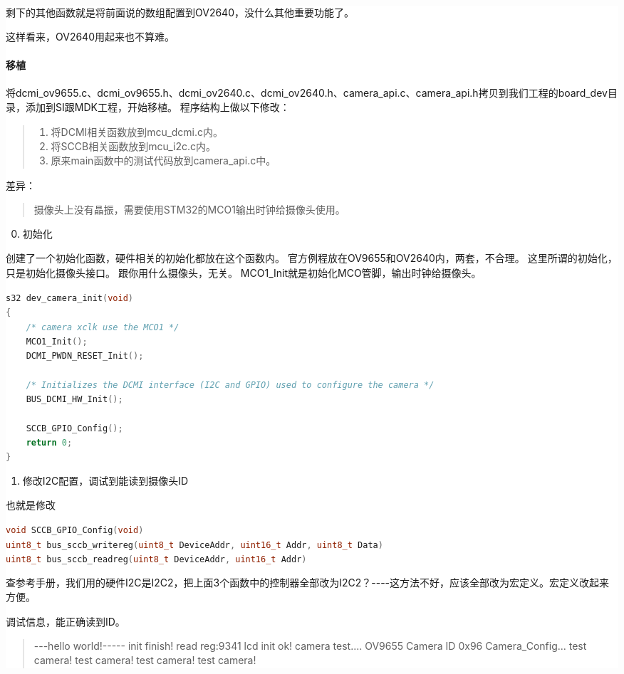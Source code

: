 剩下的其他函数就是将前面说的数组配置到OV2640，没什么其他重要功能了。

这样看来，OV2640用起来也不算难。

#### 移植
将dcmi_ov9655.c、dcmi_ov9655.h、dcmi_ov2640.c、dcmi_ov2640.h、camera_api.c、camera_api.h拷贝到我们工程的board_dev目录，添加到SI跟MDK工程，开始移植。
程序结构上做以下修改：
>1. 将DCMI相关函数放到mcu_dcmi.c内。
>2. 将SCCB相关函数放到mcu_i2c.c内。
>3. 原来main函数中的测试代码放到camera_api.c中。

差异：
>摄像头上没有晶振，需要使用STM32的MCO1输出时钟给摄像头使用。

0. 初始化

创建了一个初始化函数，硬件相关的初始化都放在这个函数内。
官方例程放在OV9655和OV2640内，两套，不合理。
这里所谓的初始化，只是初始化摄像头接口。
跟你用什么摄像头，无关。
MCO1_Init就是初始化MCO管脚，输出时钟给摄像头。
```c
s32 dev_camera_init(void)
{
	/* camera xclk use the MCO1 */
	MCO1_Init();
	DCMI_PWDN_RESET_Init();

	/* Initializes the DCMI interface (I2C and GPIO) used to configure the camera */
	BUS_DCMI_HW_Init();

	SCCB_GPIO_Config();
	return 0;
}
```

1. 修改I2C配置，调试到能读到摄像头ID

也就是修改
```c
void SCCB_GPIO_Config(void)
uint8_t bus_sccb_writereg(uint8_t DeviceAddr, uint16_t Addr, uint8_t Data)
uint8_t bus_sccb_readreg(uint8_t DeviceAddr, uint16_t Addr)
```
查参考手册，我们用的硬件I2C是I2C2，把上面3个函数中的控制器全部改为I2C2？----这方法不好，应该全部改为宏定义。宏定义改起来方便。

调试信息，能正确读到ID。
>---hello world!-----
init finish!
read reg:9341
lcd init ok!
camera test....
OV9655 Camera ID 0x96
Camera_Config...
test camera!
test camera!
test camera!
test camera!
